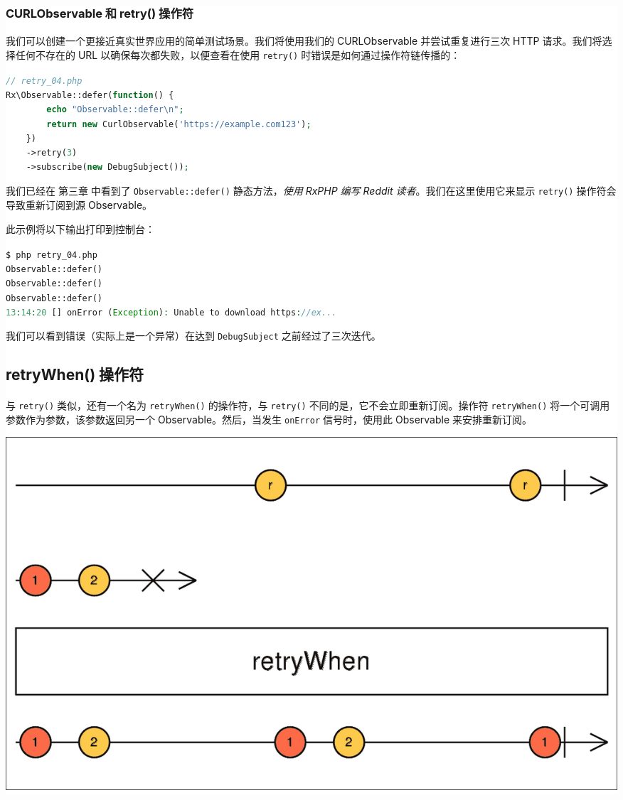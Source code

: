 ### CURLObservable 和 retry() 操作符

我们可以创建一个更接近真实世界应用的简单测试场景。我们将使用我们的 CURLObservable 并尝试重复进行三次 HTTP 请求。我们将选择任何不存在的 URL 以确保每次都失败，以便查看在使用 `retry()` 时错误是如何通过操作符链传播的：

```php
// retry_04.php 
Rx\Observable::defer(function() { 
        echo "Observable::defer\n"; 
        return new CurlObservable('https://example.com123'); 
    }) 
    ->retry(3) 
    ->subscribe(new DebugSubject()); 

```

我们已经在 第三章 中看到了 `Observable::defer()` 静态方法，*使用 RxPHP 编写 Reddit 读者*。我们在这里使用它来显示 `retry()` 操作符会导致重新订阅到源 Observable。

此示例将以下输出打印到控制台：

```php
$ php retry_04.php 
Observable::defer()
Observable::defer()
Observable::defer()
13:14:20 [] onError (Exception): Unable to download https://ex...

```

我们可以看到错误（实际上是一个异常）在达到 `DebugSubject` 之前经过了三次迭代。

## retryWhen() 操作符

与 `retry()` 类似，还有一个名为 `retryWhen()` 的操作符，与 `retry()` 不同的是，它不会立即重新订阅。操作符 `retryWhen()` 将一个可调用参数作为参数，该参数返回另一个 Observable。然后，当发生 `onError` 信号时，使用此 Observable 来安排重新订阅。

![retryWhen() 操作符](img/00018.jpeg)
